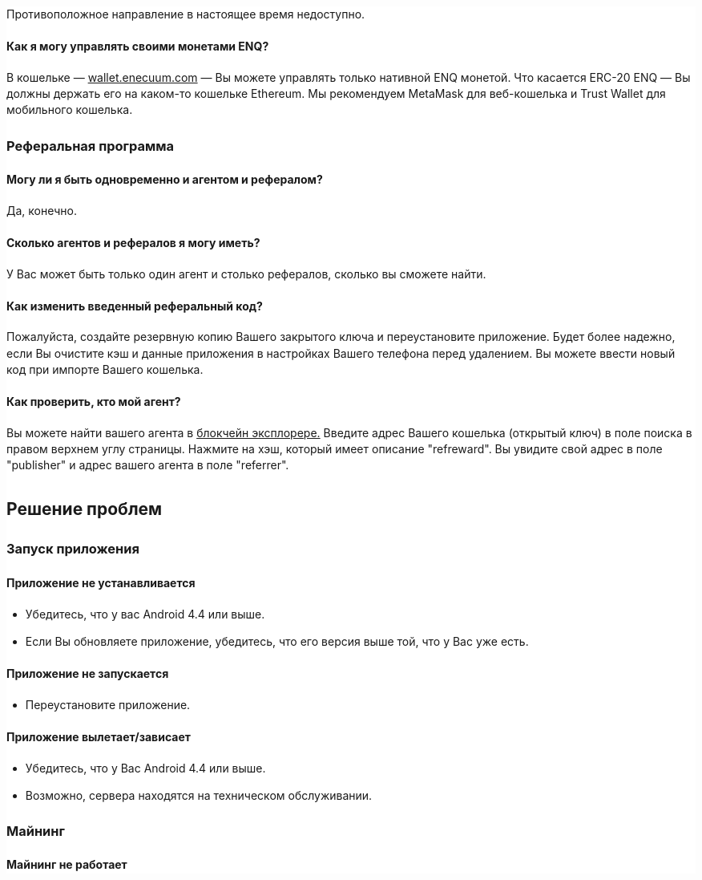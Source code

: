 Противоположное направление в настоящее время недоступно.

#### Как я могу управлять своими монетами ENQ?

В кошельке — [wallet.enecuum.com](https://wallet.enecuum.com/) — Вы можете управлять только нативной ENQ монетой. Что касается ERC-20 ENQ — Вы должны держать его на каком-то кошельке Ethereum. Мы рекомендуем MetaMask для веб-кошелька и Trust Wallet для мобильного кошелька.

### Реферальная программа

#### Могу ли я быть одновременно и агентом и рефералом?

Да, конечно.

#### Сколько агентов и рефералов я могу иметь?

У Вас может быть только один агент и столько рефералов, сколько вы сможете найти.

#### Как изменить введенный реферальный код?

Пожалуйста, создайте резервную копию Вашего закрытого ключа и переустановите приложение.  Будет более надежно, если Вы очистите кэш и данные приложения в настройках Вашего телефона перед удалением. Вы можете ввести новый код при импорте Вашего кошелька.

#### Как проверить, кто мой агент?

Вы можете найти вашего агента в [блокчейн эксплорере.](https://neuro.enecuum.com/) Введите адрес Вашего кошелька (открытый ключ) в поле поиска в правом верхнем углу страницы. Нажмите на хэш, который имеет описание "refreward". Вы увидите свой адрес в поле "publisher" и адрес вашего агента в поле "referrer".

## Решение проблем

### Запуск приложения

#### Приложение не устанавливается

- Убедитесь, что у вас Android 4.4 или выше.

- Если Вы обновляете приложение, убедитесь, что его версия выше той, что у Вас уже есть.

#### Приложение не запускается

- Переустановите приложение.  

#### Приложение вылетает/зависает

- Убедитесь, что у Вас Android 4.4 или выше.

- Возможно, сервера находятся на техническом обслуживании. 

### Майнинг

#### Майнинг не работает
